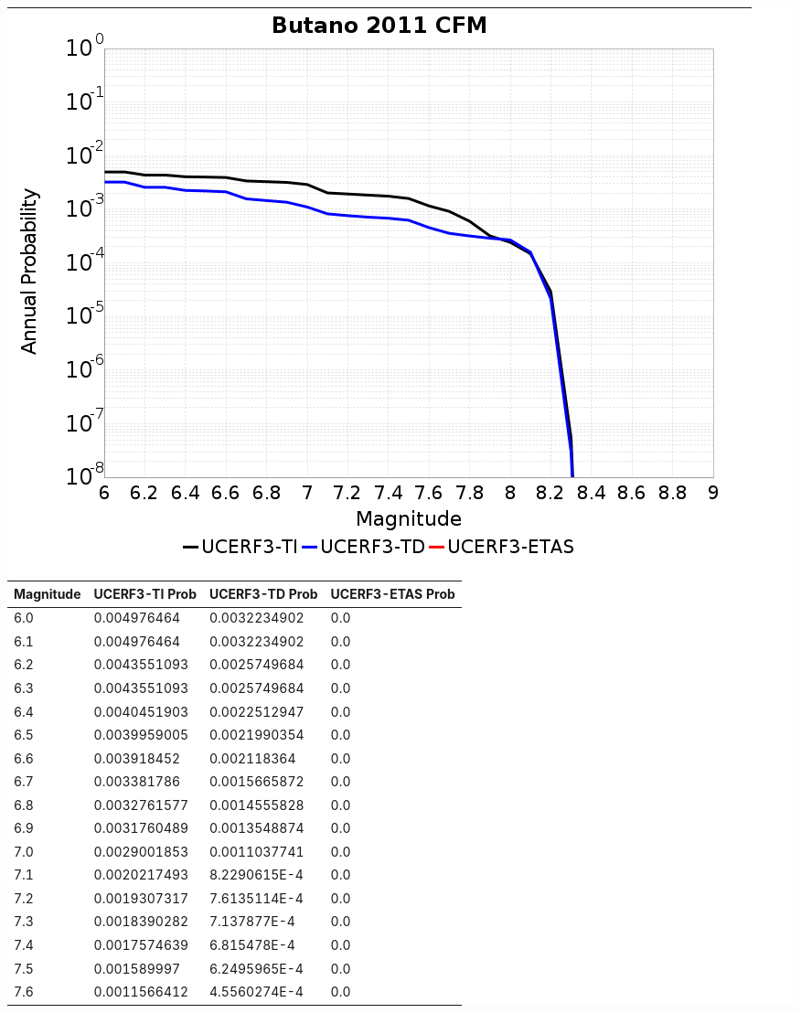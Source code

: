 | ![MPD](Butano_2011_CFM.png) |
|-----|

| Magnitude | UCERF3-TI Prob | UCERF3-TD Prob | UCERF3-ETAS Prob |
|-----|-----|-----|-----|
| 6.0 | 0.004976464 | 0.0032234902 | 0.0 |
| 6.1 | 0.004976464 | 0.0032234902 | 0.0 |
| 6.2 | 0.0043551093 | 0.0025749684 | 0.0 |
| 6.3 | 0.0043551093 | 0.0025749684 | 0.0 |
| 6.4 | 0.0040451903 | 0.0022512947 | 0.0 |
| 6.5 | 0.0039959005 | 0.0021990354 | 0.0 |
| 6.6 | 0.003918452 | 0.002118364 | 0.0 |
| 6.7 | 0.003381786 | 0.0015665872 | 0.0 |
| 6.8 | 0.0032761577 | 0.0014555828 | 0.0 |
| 6.9 | 0.0031760489 | 0.0013548874 | 0.0 |
| 7.0 | 0.0029001853 | 0.0011037741 | 0.0 |
| 7.1 | 0.0020217493 | 8.2290615E-4 | 0.0 |
| 7.2 | 0.0019307317 | 7.6135114E-4 | 0.0 |
| 7.3 | 0.0018390282 | 7.137877E-4 | 0.0 |
| 7.4 | 0.0017574639 | 6.815478E-4 | 0.0 |
| 7.5 | 0.001589997 | 6.2495965E-4 | 0.0 |
| 7.6 | 0.0011566412 | 4.5560274E-4 | 0.0 |